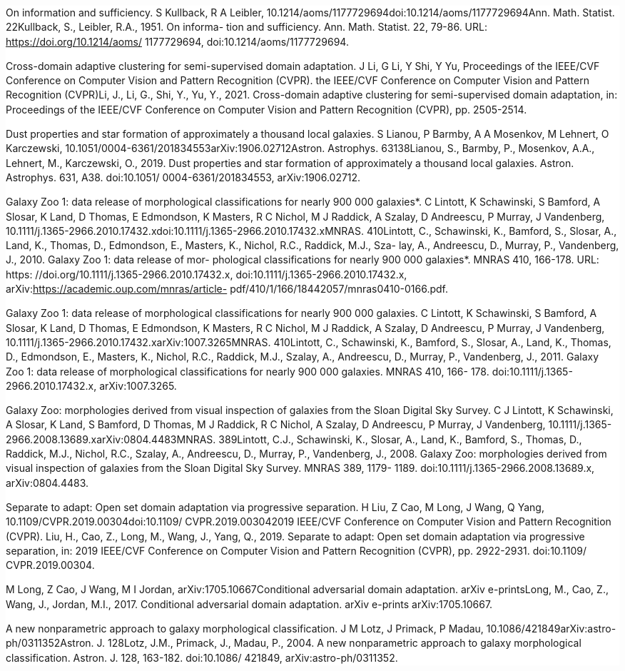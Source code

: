 On information and sufficiency. S Kullback, R A Leibler, 10.1214/aoms/1177729694doi:10.1214/aoms/1177729694Ann. Math. Statist. 22Kullback, S., Leibler, R.A., 1951. On informa- tion and sufficiency. Ann. Math. Statist. 22, 79-86. URL: https://doi.org/10.1214/aoms/ 1177729694, doi:10.1214/aoms/1177729694.

Cross-domain adaptive clustering for semi-supervised domain adaptation. J Li, G Li, Y Shi, Y Yu, Proceedings of the IEEE/CVF Conference on Computer Vision and Pattern Recognition (CVPR). the IEEE/CVF Conference on Computer Vision and Pattern Recognition (CVPR)Li, J., Li, G., Shi, Y., Yu, Y., 2021. Cross-domain adaptive clustering for semi-supervised domain adaptation, in: Proceedings of the IEEE/CVF Conference on Computer Vision and Pattern Recognition (CVPR), pp. 2505-2514.

Dust properties and star formation of approximately a thousand local galaxies. S Lianou, P Barmby, A A Mosenkov, M Lehnert, O Karczewski, 10.1051/0004-6361/201834553arXiv:1906.02712Astron. Astrophys. 63138Lianou, S., Barmby, P., Mosenkov, A.A., Lehnert, M., Karczewski, O., 2019. Dust properties and star formation of approximately a thousand local galaxies. Astron. Astrophys. 631, A38. doi:10.1051/ 0004-6361/201834553, arXiv:1906.02712.

Galaxy Zoo 1: data release of morphological classifications for nearly 900 000 galaxies*. C Lintott, K Schawinski, S Bamford, A Slosar, K Land, D Thomas, E Edmondson, K Masters, R C Nichol, M J Raddick, A Szalay, D Andreescu, P Murray, J Vandenberg, 10.1111/j.1365-2966.2010.17432.xdoi:10.1111/j.1365-2966.2010.17432.xMNRAS. 410Lintott, C., Schawinski, K., Bamford, S., Slosar, A., Land, K., Thomas, D., Edmondson, E., Masters, K., Nichol, R.C., Raddick, M.J., Sza- lay, A., Andreescu, D., Murray, P., Vandenberg, J., 2010. Galaxy Zoo 1: data release of mor- phological classifications for nearly 900 000 galaxies*. MNRAS 410, 166-178. URL: https: //doi.org/10.1111/j.1365-2966.2010.17432.x, doi:10.1111/j.1365-2966.2010.17432.x, arXiv:https://academic.oup.com/mnras/article- pdf/410/1/166/18442057/mnras0410-0166.pdf.

Galaxy Zoo 1: data release of morphological classifications for nearly 900 000 galaxies. C Lintott, K Schawinski, S Bamford, A Slosar, K Land, D Thomas, E Edmondson, K Masters, R C Nichol, M J Raddick, A Szalay, D Andreescu, P Murray, J Vandenberg, 10.1111/j.1365-2966.2010.17432.xarXiv:1007.3265MNRAS. 410Lintott, C., Schawinski, K., Bamford, S., Slosar, A., Land, K., Thomas, D., Edmondson, E., Masters, K., Nichol, R.C., Raddick, M.J., Szalay, A., Andreescu, D., Murray, P., Vandenberg, J., 2011. Galaxy Zoo 1: data release of morphological classifications for nearly 900 000 galaxies. MNRAS 410, 166- 178. doi:10.1111/j.1365-2966.2010.17432.x, arXiv:1007.3265.

Galaxy Zoo: morphologies derived from visual inspection of galaxies from the Sloan Digital Sky Survey. C J Lintott, K Schawinski, A Slosar, K Land, S Bamford, D Thomas, M J Raddick, R C Nichol, A Szalay, D Andreescu, P Murray, J Vandenberg, 10.1111/j.1365-2966.2008.13689.xarXiv:0804.4483MNRAS. 389Lintott, C.J., Schawinski, K., Slosar, A., Land, K., Bamford, S., Thomas, D., Raddick, M.J., Nichol, R.C., Szalay, A., Andreescu, D., Murray, P., Vandenberg, J., 2008. Galaxy Zoo: morphologies derived from visual inspection of galaxies from the Sloan Digital Sky Survey. MNRAS 389, 1179- 1189. doi:10.1111/j.1365-2966.2008.13689.x, arXiv:0804.4483.

Separate to adapt: Open set domain adaptation via progressive separation. H Liu, Z Cao, M Long, J Wang, Q Yang, 10.1109/CVPR.2019.00304doi:10.1109/ CVPR.2019.003042019 IEEE/CVF Conference on Computer Vision and Pattern Recognition (CVPR). Liu, H., Cao, Z., Long, M., Wang, J., Yang, Q., 2019. Separate to adapt: Open set domain adaptation via progressive separation, in: 2019 IEEE/CVF Conference on Computer Vision and Pattern Recognition (CVPR), pp. 2922-2931. doi:10.1109/ CVPR.2019.00304.

M Long, Z Cao, J Wang, M I Jordan, arXiv:1705.10667Conditional adversarial domain adaptation. arXiv e-printsLong, M., Cao, Z., Wang, J., Jordan, M.I., 2017. Conditional adversarial domain adaptation. arXiv e-prints arXiv:1705.10667.

A new nonparametric approach to galaxy morphological classification. J M Lotz, J Primack, P Madau, 10.1086/421849arXiv:astro-ph/0311352Astron. J. 128Lotz, J.M., Primack, J., Madau, P., 2004. A new nonparametric approach to galaxy morphological classification. Astron. J. 128, 163-182. doi:10.1086/ 421849, arXiv:astro-ph/0311352.
